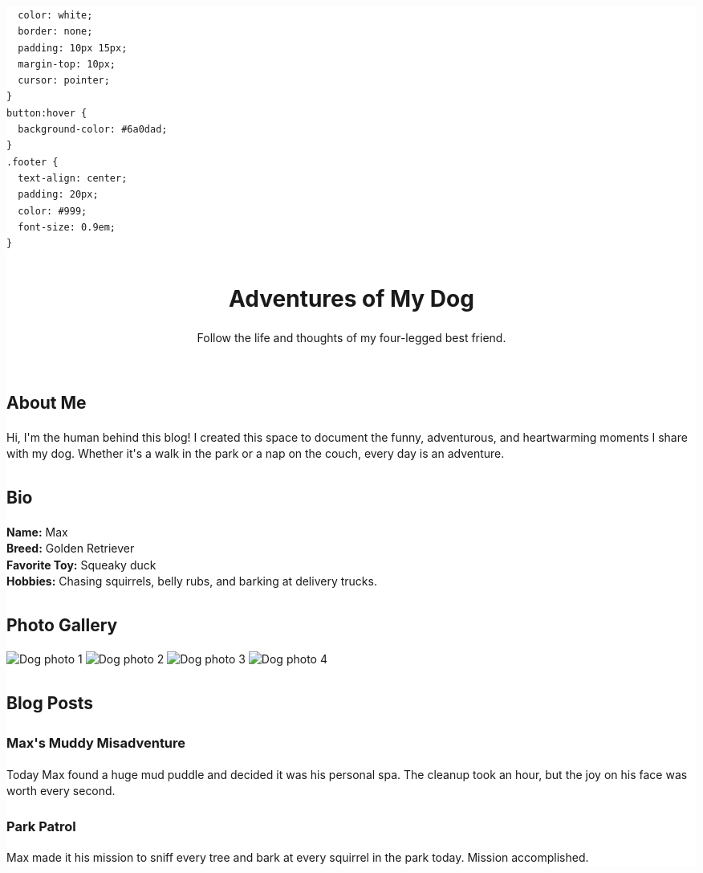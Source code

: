       color: white;
      border: none;
      padding: 10px 15px;
      margin-top: 10px;
      cursor: pointer;
    }
    button:hover {
      background-color: #6a0dad;
    }
    .footer {
      text-align: center;
      padding: 20px;
      color: #999;
      font-size: 0.9em;
    }
  </style>
</head>
<body>
  <header>
    <h1>Adventures of My Dog</h1>
    <p>Follow the life and thoughts of my four-legged best friend.</p>
  </header>

  <section>
    <h2>About Me</h2>
    <p>Hi, I'm the human behind this blog! I created this space to document the funny, adventurous, and heartwarming moments I share with my dog. Whether it's a walk in the park or a nap on the couch, every day is an adventure.</p>
  </section>

  <section>
    <h2>Bio</h2>
    <p><strong>Name:</strong> Max<br/>
    <strong>Breed:</strong> Golden Retriever<br/>
    <strong>Favorite Toy:</strong> Squeaky duck<br/>
    <strong>Hobbies:</strong> Chasing squirrels, belly rubs, and barking at delivery trucks.</p>
  </section>

  <section>
    <h2>Photo Gallery</h2>
    <div class="photo-gallery">
      <img src="https://place-puppy.com/300x300" alt="Dog photo 1" />
      <img src="https://place-puppy.com/301x301" alt="Dog photo 2" />
      <img src="https://place-puppy.com/302x302" alt="Dog photo 3" />
      <img src="https://place-puppy.com/303x303" alt="Dog photo 4" />
    </div>
  </section>

  <section>
    <h2>Blog Posts</h2>
    <div class="post">
      <h3>Max's Muddy Misadventure</h3>
      <p>Today Max found a huge mud puddle and decided it was his personal spa. The cleanup took an hour, but the joy on his face was worth every second.</p>
    </div>
    <div class="post">
      <h3>Park Patrol</h3>
      <p>Max made it his mission to sniff every tree and bark at every squirrel in the park today. Mission accomplished.</p>
    </div>
  </section>
